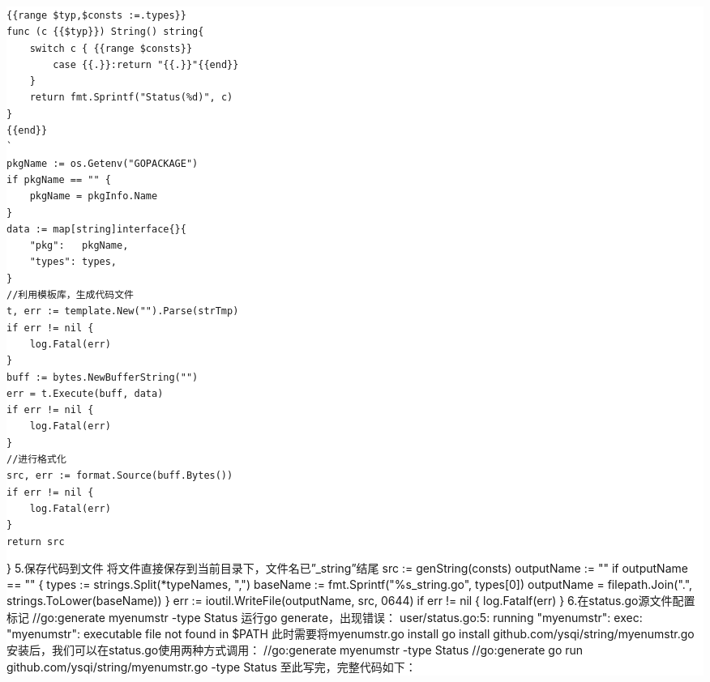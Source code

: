 	{{range $typ,$consts :=.types}}
	func (c {{$typ}}) String() string{
		switch c { {{range $consts}}
			case {{.}}:return "{{.}}"{{end}}
		}
		return fmt.Sprintf("Status(%d)", c)	
	}
	{{end}}
	`
	pkgName := os.Getenv("GOPACKAGE")
	if pkgName == "" {
		pkgName = pkgInfo.Name
	}
	data := map[string]interface{}{
		"pkg":   pkgName,
		"types": types,
	}
	//利用模板库，生成代码文件
	t, err := template.New("").Parse(strTmp)
	if err != nil {
		log.Fatal(err)
	}
	buff := bytes.NewBufferString("")
	err = t.Execute(buff, data)
	if err != nil {
		log.Fatal(err)
	}
	//进行格式化
	src, err := format.Source(buff.Bytes())
	if err != nil {
		log.Fatal(err)
	}
	return src
}
5.保存代码到文件 将文件直接保存到当前目录下，文件名已”_string”结尾
src := genString(consts) 
outputName := ""
if outputName == "" {
	types := strings.Split(*typeNames, ",")
	baseName := fmt.Sprintf("%s_string.go", types[0])
	outputName = filepath.Join(".", strings.ToLower(baseName))
}
err := ioutil.WriteFile(outputName, src, 0644)
if err != nil {
	log.Fatalf(err)
}
6.在status.go源文件配置标记
//go:generate myenumstr -type Status
运行go generate，出现错误：
user/status.go:5: running "myenumstr": exec: "myenumstr": executable file not found in $PATH
此时需要将myenumstr.go install
go install github.com/ysqi/string/myenumstr.go
安装后，我们可以在status.go使用两种方式调用：
//go:generate myenumstr -type Status
//go:generate go run github.com/ysqi/string/myenumstr.go -type Status
至此写完，完整代码如下：
